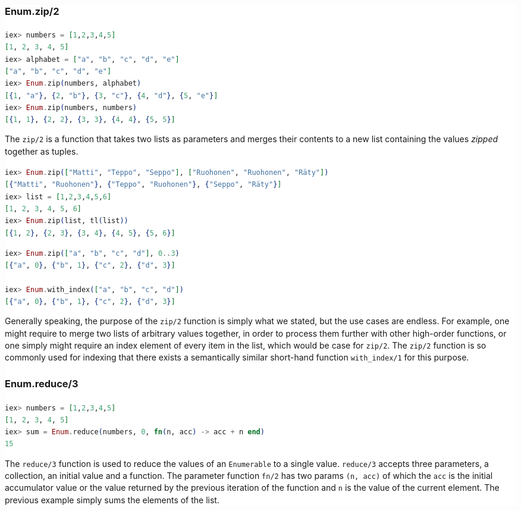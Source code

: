 ### Enum.zip/2

```elixir
iex> numbers = [1,2,3,4,5]
[1, 2, 3, 4, 5]
iex> alphabet = ["a", "b", "c", "d", "e"]
["a", "b", "c", "d", "e"]
iex> Enum.zip(numbers, alphabet)
[{1, "a"}, {2, "b"}, {3, "c"}, {4, "d"}, {5, "e"}]
iex> Enum.zip(numbers, numbers)
[{1, 1}, {2, 2}, {3, 3}, {4, 4}, {5, 5}]
```

The `zip/2` is a function that takes two lists as parameters and merges their contents to a new list containing the values *zipped* together as tuples.

```elixir
iex> Enum.zip(["Matti", "Teppo", "Seppo"], ["Ruohonen", "Ruohonen", "Räty"])
[{"Matti", "Ruohonen"}, {"Teppo", "Ruohonen"}, {"Seppo", "Räty"}]
iex> list = [1,2,3,4,5,6]
[1, 2, 3, 4, 5, 6]
iex> Enum.zip(list, tl(list))
[{1, 2}, {2, 3}, {3, 4}, {4, 5}, {5, 6}]

```

```elixir
iex> Enum.zip(["a", "b", "c", "d"], 0..3)
[{"a", 0}, {"b", 1}, {"c", 2}, {"d", 3}]

iex> Enum.with_index(["a", "b", "c", "d"])
[{"a", 0}, {"b", 1}, {"c", 2}, {"d", 3}]

```
Generally speaking, the purpose of the `zip/2` function is simply what we stated, but the use cases are endless. For example, one might require to merge two lists of arbitrary values together, in order to process them further with other high-order functions, or one simply might require an index element of every item in the list, which would be case for `zip/2`. The `zip/2` function is so commonly used for indexing that there exists a semantically similar short-hand function `with_index/1` for this purpose.

### Enum.reduce/3

```elixir
iex> numbers = [1,2,3,4,5]
[1, 2, 3, 4, 5]
iex> sum = Enum.reduce(numbers, 0, fn(n, acc) -> acc + n end)
15
```

The `reduce/3` function is used to reduce the values of an `Enumerable` to a single value. `reduce/3` accepts three parameters, a collection, an initial value and a function. The parameter function `fn/2` has two params `(n, acc)` of which the `acc` is the initial accumulator value or the value returned by the previous iteration of the function and `n` is the value of the current element. The previous example simply sums the elements of the list.


[lambda]: img/lambda.png